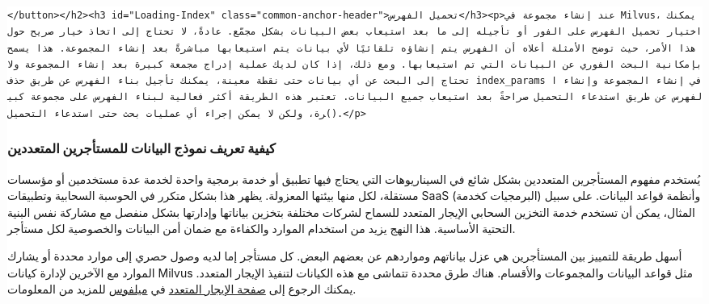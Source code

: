     </button></h2><h3 id="Loading-Index" class="common-anchor-header">تحميل الفهرس</h3><p>عند إنشاء مجموعة في Milvus، يمكنك اختيار تحميل الفهرس على الفور أو تأجيله إلى ما بعد استيعاب بعض البيانات بشكل مجمّع. عادةً، لا تحتاج إلى اتخاذ خيار صريح حول هذا الأمر، حيث توضح الأمثلة أعلاه أن الفهرس يتم إنشاؤه تلقائيًا لأي بيانات يتم استيعابها مباشرةً بعد إنشاء المجموعة. هذا يسمح بإمكانية البحث الفوري عن البيانات التي تم استيعابها. ومع ذلك، إذا كان لديك عملية إدراج مجمعة كبيرة بعد إنشاء المجموعة ولا تحتاج إلى البحث عن أي بيانات حتى نقطة معينة، يمكنك تأجيل بناء الفهرس عن طريق حذف index_params في إنشاء المجموعة وإنشاء الفهرس عن طريق استدعاء التحميل صراحةً بعد استيعاب جميع البيانات. تعتبر هذه الطريقة أكثر فعالية لبناء الفهرس على مجموعة كبيرة، ولكن لا يمكن إجراء أي عمليات بحث حتى استدعاء التحميل().</p>
<h3 id="How-to-Define-Data-Model-For-Multi-tenancy" class="common-anchor-header">كيفية تعريف نموذج البيانات للمستأجرين المتعددين</h3><p>يُستخدم مفهوم المستأجرين المتعددين بشكل شائع في السيناريوهات التي يحتاج فيها تطبيق أو خدمة برمجية واحدة لخدمة عدة مستخدمين أو مؤسسات مستقلة، لكل منها بيئتها المعزولة. يظهر هذا بشكل متكرر في الحوسبة السحابية وتطبيقات SaaS (البرمجيات كخدمة) وأنظمة قواعد البيانات. على سبيل المثال، يمكن أن تستخدم خدمة التخزين السحابي الإيجار المتعدد للسماح لشركات مختلفة بتخزين بياناتها وإدارتها بشكل منفصل مع مشاركة نفس البنية التحتية الأساسية. هذا النهج يزيد من استخدام الموارد والكفاءة مع ضمان أمن البيانات والخصوصية لكل مستأجر.</p>
<p>أسهل طريقة للتمييز بين المستأجرين هي عزل بياناتهم ومواردهم عن بعضهم البعض. كل مستأجر إما لديه وصول حصري إلى موارد محددة أو يشارك الموارد مع الآخرين لإدارة كيانات Milvus مثل قواعد البيانات والمجموعات والأقسام. هناك طرق محددة تتماشى مع هذه الكيانات لتنفيذ الإيجار المتعدد. يمكنك الرجوع إلى <a href="/docs/ar/multi_tenancy.md#Multi-tenancy-strategies">صفحة الإيجار المتعدد</a> في <a href="/docs/ar/multi_tenancy.md#Multi-tenancy-strategies">ميلفوس</a> للمزيد من المعلومات.</p>
